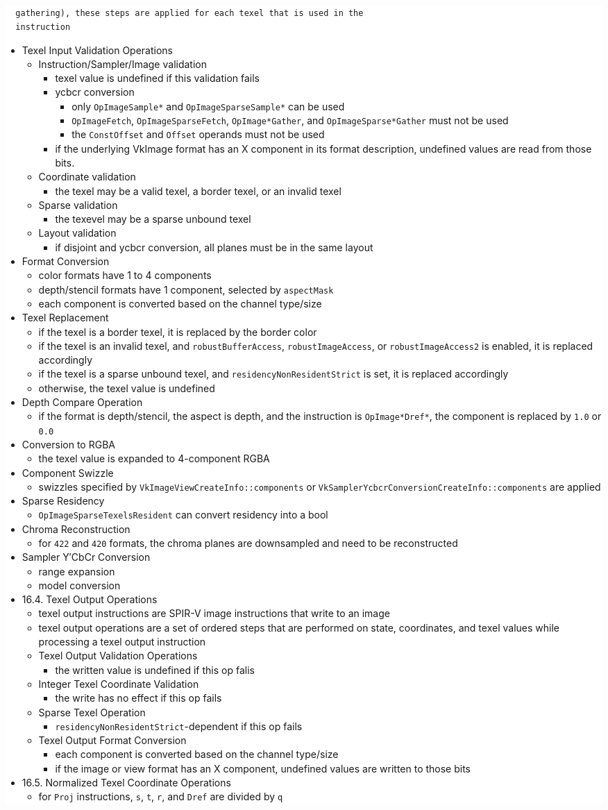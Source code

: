       gathering), these steps are applied for each texel that is used in the
      instruction
  - Texel Input Validation Operations
    - Instruction/Sampler/Image validation
      - texel value is undefined if this validation fails
      - ycbcr conversion
        - only `OpImageSample*` and `OpImageSparseSample*` can be used
        - `OpImageFetch`, `OpImageSparseFetch`, `OpImage*Gather`, and
          `OpImageSparse*Gather` must not be used
        - the `ConstOffset` and `Offset` operands must not be used
      - if the underlying VkImage format has an X component in its format
        description, undefined values are read from those bits.
    - Coordinate validation
      - the texel may be a valid texel, a border texel, or an invalid texel
    - Sparse validation
      - the texevel may be a sparse unbound texel
    - Layout validation
      - if disjoint and ycbcr conversion, all planes must be in the same
        layout
  - Format Conversion
    - color formats have 1 to 4 components
    - depth/stencil formats have 1 component, selected by `aspectMask`
    - each component is converted based on the channel type/size
  - Texel Replacement
    - if the texel is a border texel, it is replaced by the border color
    - if the texel is an invalid texel, and `robustBufferAccess`,
      `robustImageAccess`, or `robustImageAccess2` is enabled, it is replaced
      accordingly
    - if the texel is a sparse unbound texel, and `residencyNonResidentStrict`
      is set, it is replaced accordingly
    - otherwise, the texel value is undefined
  - Depth Compare Operation
    - if the format is depth/stencil, the aspect is depth, and the instruction
      is `OpImage*Dref*`, the component is replaced by `1.0` or `0.0`
  - Conversion to RGBA
    - the texel value is expanded to 4-component RGBA
  - Component Swizzle
    - swizzles specified by `VkImageViewCreateInfo::components` or
      `VkSamplerYcbcrConversionCreateInfo::components` are applied
  - Sparse Residency
    - `OpImageSparseTexelsResident` can convert residency into a bool
  - Chroma Reconstruction
    - for `422` and `420` formats, the chroma planes are downsampled and need
      to be reconstructed
  - Sampler Y′CbCr Conversion
    - range expansion
    - model conversion
- 16.4. Texel Output Operations
  - texel output instructions are SPIR-V image instructions that write to an image
  - texel output operations are a set of ordered steps that are performed on
    state, coordinates, and texel values while processing a texel output
    instruction
  - Texel Output Validation Operations
    - the written value is undefined if this op falis
  - Integer Texel Coordinate Validation
    - the write has no effect if this op fails
  - Sparse Texel Operation
    - `residencyNonResidentStrict`-dependent if this op fails
  - Texel Output Format Conversion
    - each component is converted based on the channel type/size
    - if the image or view format has an X component, undefined values are
      written to those bits
- 16.5. Normalized Texel Coordinate Operations
  - for `Proj` instructions, `s`, `t`, `r`, and `Dref` are divided by `q`